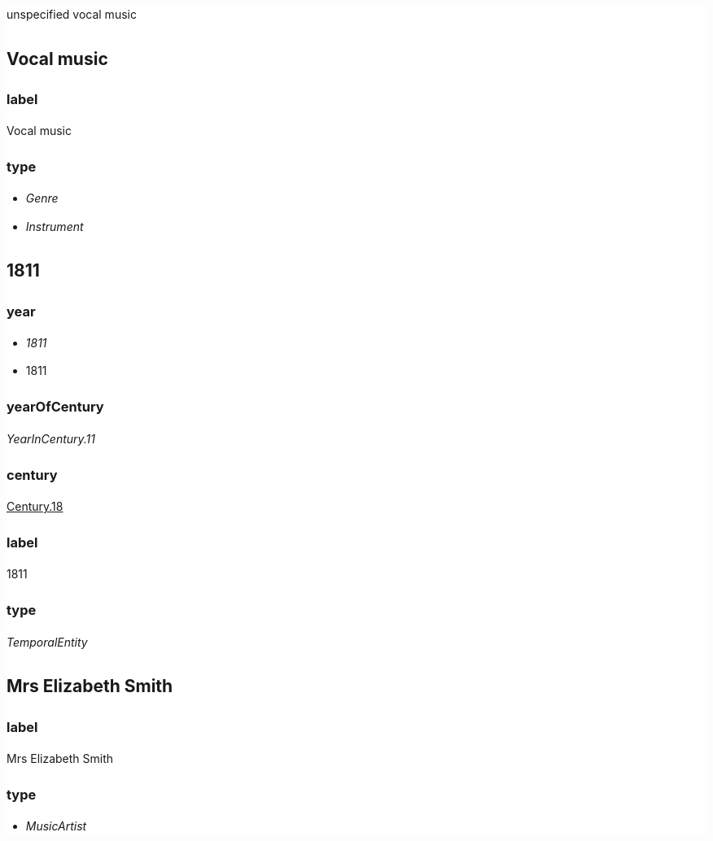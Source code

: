 
unspecified vocal music

## Vocal music

### label


Vocal music

### type

 - *Genre*

 - *Instrument*

## 1811

### year

 - *1811*

 - 1811

### yearOfCentury


*YearInCentury.11*

### century


[Century.18](#Century.18)

### label


1811

### type


*TemporalEntity*

## Mrs Elizabeth Smith

### label


Mrs Elizabeth Smith

### type

 - *MusicArtist*
